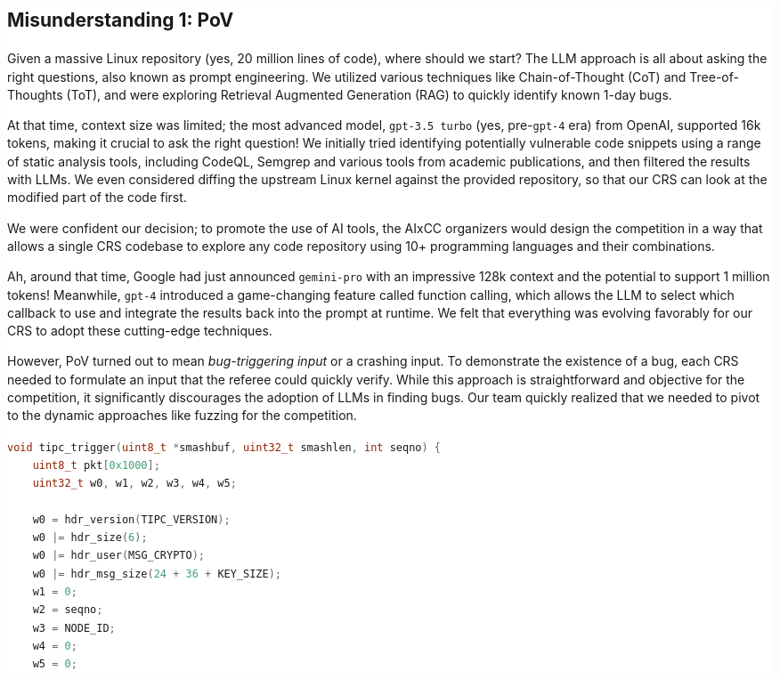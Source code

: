 
## Misunderstanding 1: PoV

Given a massive Linux repository (yes, 20 million lines of code),
where should we start?
The LLM approach is all about asking the right questions,
also known as prompt engineering.
We utilized various techniques like Chain-of-Thought (CoT)
and Tree-of-Thoughts (ToT),
and were exploring Retrieval Augmented Generation (RAG)
to quickly identify known 1-day bugs.

At that time, context size was limited; 
the most advanced model, `gpt-3.5 turbo`
(yes, pre-`gpt-4` era) from OpenAI, supported 16k tokens,
making it crucial to ask the right question!
We initially tried identifying potentially vulnerable
code snippets using a range of static analysis tools, 
including CodeQL, Semgrep and various tools from academic publications, 
and then filtered the results with LLMs.
We even considered diffing the upstream Linux kernel
against the provided repository,
so that our CRS can look at the modified part of the code first.

We were confident our decision; to promote the use of AI tools,
the AIxCC organizers
would design the competition in a way that allows a single CRS codebase to
explore any code repository using 10+ programming languages and their
combinations.

Ah, around that time, 
Google had just announced `gemini-pro` 
with an impressive 128k context and the potential to support 1 million tokens! 
Meanwhile, `gpt-4`
introduced a game-changing feature called function calling, 
which allows the LLM to select which callback to use and integrate the results back into the prompt
at runtime. We felt that everything was evolving favorably for our CRS to adopt
these cutting-edge techniques.

However, PoV turned out to mean *bug-triggering input*
or a crashing input.
To demonstrate the existence of a bug,
each CRS needed to formulate an input
that the referee could quickly verify.
While this approach is
straightforward and objective for the competition,
it significantly discourages the adoption of LLMs in finding bugs.
Our team quickly realized
that we needed to pivot to the dynamic approaches like fuzzing
for the competition.

```c
void tipc_trigger(uint8_t *smashbuf, uint32_t smashlen, int seqno) {
    uint8_t pkt[0x1000];
    uint32_t w0, w1, w2, w3, w4, w5;

    w0 = hdr_version(TIPC_VERSION);
    w0 |= hdr_size(6);
    w0 |= hdr_user(MSG_CRYPTO);
    w0 |= hdr_msg_size(24 + 36 + KEY_SIZE);
    w1 = 0;
    w2 = seqno;
    w3 = NODE_ID;
    w4 = 0;
    w5 = 0;

```

[^1]: I think it’s one of the worst names ever chosen by a security researcher; non-security folks often think it's a really *dumb* technique. But if you dig into the details, it's actually an impressive AI tool. It operates entirely autonomously, adapting to unknown code, self-learning from past executions, using feedback loops similar to backpropagation, and employing cost functions like coverage maps, and more! Most importantly, like deep learning, it works incredibly well in practice!
